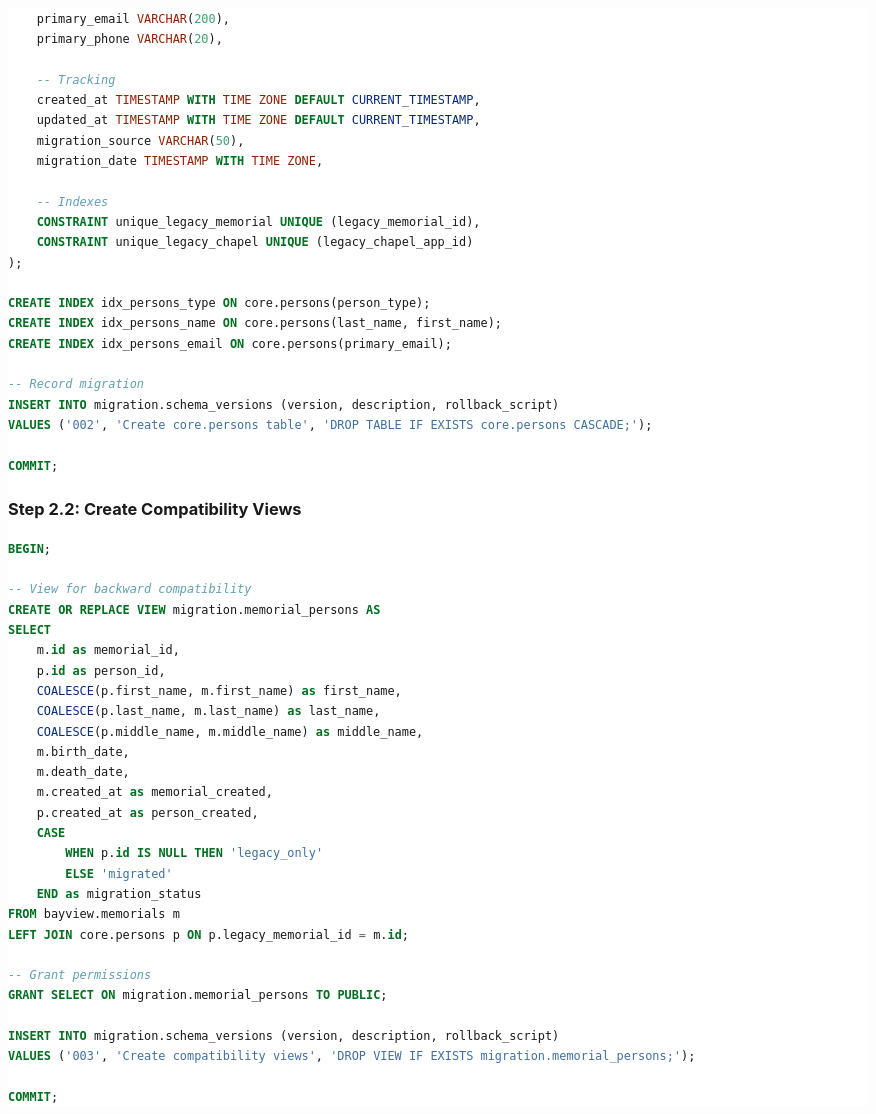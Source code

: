 ```sql
    primary_email VARCHAR(200),
    primary_phone VARCHAR(20),
    
    -- Tracking
    created_at TIMESTAMP WITH TIME ZONE DEFAULT CURRENT_TIMESTAMP,
    updated_at TIMESTAMP WITH TIME ZONE DEFAULT CURRENT_TIMESTAMP,
    migration_source VARCHAR(50),
    migration_date TIMESTAMP WITH TIME ZONE,
    
    -- Indexes
    CONSTRAINT unique_legacy_memorial UNIQUE (legacy_memorial_id),
    CONSTRAINT unique_legacy_chapel UNIQUE (legacy_chapel_app_id)
);

CREATE INDEX idx_persons_type ON core.persons(person_type);
CREATE INDEX idx_persons_name ON core.persons(last_name, first_name);
CREATE INDEX idx_persons_email ON core.persons(primary_email);

-- Record migration
INSERT INTO migration.schema_versions (version, description, rollback_script)
VALUES ('002', 'Create core.persons table', 'DROP TABLE IF EXISTS core.persons CASCADE;');

COMMIT;
```

### Step 2.2: Create Compatibility Views
```sql
BEGIN;

-- View for backward compatibility
CREATE OR REPLACE VIEW migration.memorial_persons AS
SELECT 
    m.id as memorial_id,
    p.id as person_id,
    COALESCE(p.first_name, m.first_name) as first_name,
    COALESCE(p.last_name, m.last_name) as last_name,
    COALESCE(p.middle_name, m.middle_name) as middle_name,
    m.birth_date,
    m.death_date,
    m.created_at as memorial_created,
    p.created_at as person_created,
    CASE 
        WHEN p.id IS NULL THEN 'legacy_only'
        ELSE 'migrated'
    END as migration_status
FROM bayview.memorials m
LEFT JOIN core.persons p ON p.legacy_memorial_id = m.id;

-- Grant permissions
GRANT SELECT ON migration.memorial_persons TO PUBLIC;

INSERT INTO migration.schema_versions (version, description, rollback_script)
VALUES ('003', 'Create compatibility views', 'DROP VIEW IF EXISTS migration.memorial_persons;');

COMMIT;
```
